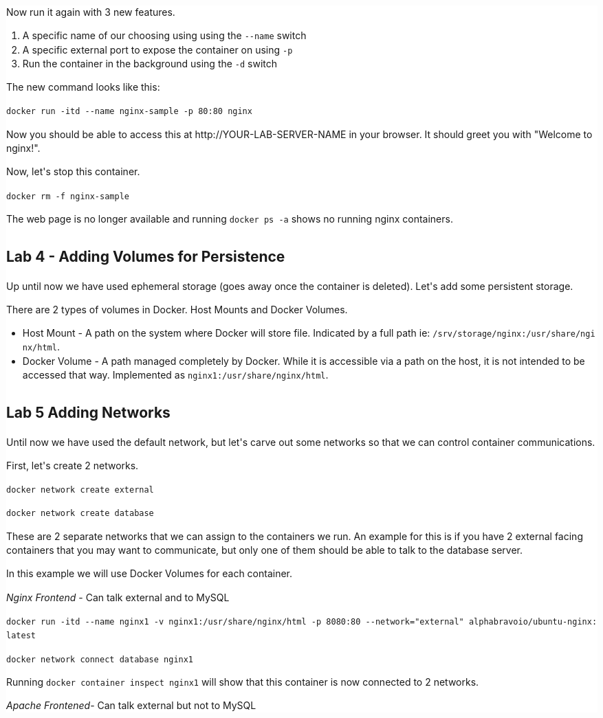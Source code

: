 Now run it again with 3 new features.

1. A specific name of our choosing using using the `--name` switch
2. A specific external port to expose the container on using `-p`
3. Run the container in the background using the `-d` switch

The new command looks like this:

`docker run -itd --name nginx-sample -p 80:80 nginx`

Now you should be able to access this at http://YOUR-LAB-SERVER-NAME in your browser. It should greet you with "Welcome to nginx!".

Now, let's stop this container.

`docker rm -f nginx-sample`

The web page is no longer available and running `docker ps -a` shows no running nginx containers.

## Lab 4 - Adding Volumes for Persistence

Up until now we have used ephemeral storage (goes away once the container is deleted). Let's add some persistent storage.

There are 2 types of volumes in Docker. Host Mounts and Docker Volumes.

* Host Mount - A path on the system where Docker will store file. Indicated by a full path ie: `/srv/storage/nginx:/usr/share/nginx/html`.
* Docker Volume - A path managed completely by Docker. While it is accessible via a path on the host, it is not intended to be accessed that way. Implemented as `nginx1:/usr/share/nginx/html`.

## Lab 5 Adding Networks

Until now we have used the default network, but let's carve out some networks so that we can control container communications.

First, let's create 2 networks.

`docker network create external`

`docker network create database`

These are 2 separate networks that we can assign to the containers we run. An example for this is if you have 2 external facing containers that you may want to communicate, but only one of them should be able to talk to the database server.

In this example we will use Docker Volumes for each container.

*Nginx Frontend* - Can talk external and to MySQL

`docker run -itd --name nginx1 -v nginx1:/usr/share/nginx/html -p 8080:80 --network="external" alphabravoio/ubuntu-nginx:latest`

`docker network connect database nginx1`

Running `docker container inspect nginx1` will show that this container is now connected to 2 networks.

*Apache Frontened*- Can talk external but not to MySQL
